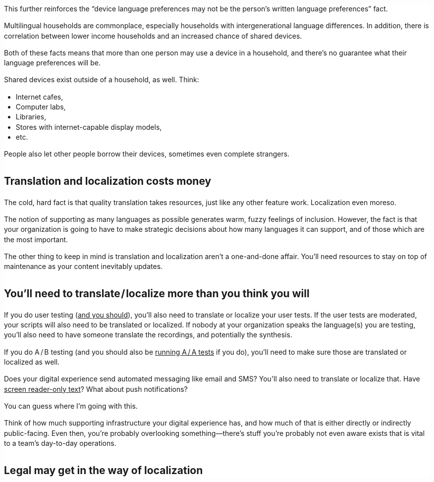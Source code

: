 This further reinforces the “device language preferences may not be the person’s written language preferences” fact.

Multilingual households are commonplace, especially households with intergenerational language differences. In addition, there is correlation between lower income households and an increased chance of shared devices.

Both of these facts means that more than one person may use a device in a household, and there’s no guarantee what their language preferences will be.

Shared devices exist outside of a household, as well. Think:

- Internet cafes,
- Computer labs,
- Libraries,
- Stores with internet-capable display models,
- etc.

People also let other people borrow their devices, sometimes even complete strangers.

## Translation and localization costs money

The cold, hard fact is that quality translation takes resources, just like any other feature work. Localization even moreso.

The notion of supporting as many languages as possible generates warm, fuzzy feelings of inclusion. However, the fact is that your organization is going to have to make strategic decisions about how many languages it can support, and of those which are the most important.

The other thing to keep in mind is translation and localization aren’t a one-and-done affair. You’ll need resources to stay on top of maintenance as your content inevitably updates.

## You’ll need to translate / localize more than you think you will

If you do user testing ([and you should](https://abookapart.com/products/just-enough-research)), you’ll also need to translate or localize your user tests. If the user tests are moderated, your scripts will also need to be translated or localized. If nobody at your organization speaks the language(s) you are testing, you’ll also need to have someone translate the recordings, and potentially the synthesis.

If you do A / B testing (and you should also be [running A / A tests](https://kadavy.net/blog/posts/aa-testing/) if you do), you’ll need to make sure those are translated or localized as well.

Does your digital experience send automated messaging like email and SMS? You'll also need to translate or localize that. Have [screen reader-only text](https://www.a11yproject.com/posts/2013-01-11-how-to-hide-content/)? What about push notifications?

You can guess where I’m going with this.

Think of how much supporting infrastructure your digital experience has, and how much of that is either directly or indirectly public-facing. Even then, you’re probably overlooking something—there’s stuff you’re probably not even aware exists that is vital to a team’s day-to-day operations.

## Legal may get in the way of localization

